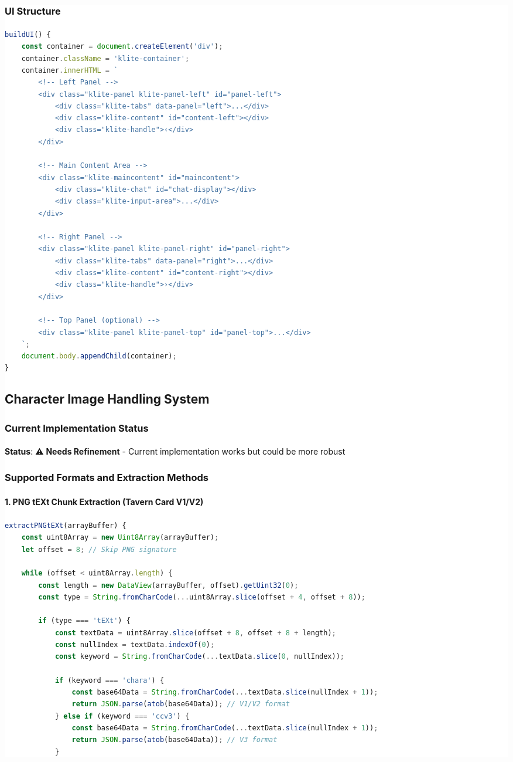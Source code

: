 ### UI Structure
```javascript
buildUI() {
    const container = document.createElement('div');
    container.className = 'klite-container';
    container.innerHTML = `
        <!-- Left Panel -->
        <div class="klite-panel klite-panel-left" id="panel-left">
            <div class="klite-tabs" data-panel="left">...</div>
            <div class="klite-content" id="content-left"></div>
            <div class="klite-handle">‹</div>
        </div>
        
        <!-- Main Content Area -->
        <div class="klite-maincontent" id="maincontent">
            <div class="klite-chat" id="chat-display"></div>
            <div class="klite-input-area">...</div>
        </div>
        
        <!-- Right Panel -->
        <div class="klite-panel klite-panel-right" id="panel-right">
            <div class="klite-tabs" data-panel="right">...</div>
            <div class="klite-content" id="content-right"></div>
            <div class="klite-handle">›</div>
        </div>
        
        <!-- Top Panel (optional) -->
        <div class="klite-panel klite-panel-top" id="panel-top">...</div>
    `;
    document.body.appendChild(container);
}
```

## Character Image Handling System

### Current Implementation Status
**Status**: ⚠️ **Needs Refinement** - Current implementation works but could be more robust

### Supported Formats and Extraction Methods

#### 1. PNG tEXt Chunk Extraction (Tavern Card V1/V2)
```javascript
extractPNGtEXt(arrayBuffer) {
    const uint8Array = new Uint8Array(arrayBuffer);
    let offset = 8; // Skip PNG signature
    
    while (offset < uint8Array.length) {
        const length = new DataView(arrayBuffer, offset).getUint32(0);
        const type = String.fromCharCode(...uint8Array.slice(offset + 4, offset + 8));
        
        if (type === 'tEXt') {
            const textData = uint8Array.slice(offset + 8, offset + 8 + length);
            const nullIndex = textData.indexOf(0);
            const keyword = String.fromCharCode(...textData.slice(0, nullIndex));
            
            if (keyword === 'chara') {
                const base64Data = String.fromCharCode(...textData.slice(nullIndex + 1));
                return JSON.parse(atob(base64Data)); // V1/V2 format
            } else if (keyword === 'ccv3') {
                const base64Data = String.fromCharCode(...textData.slice(nullIndex + 1));
                return JSON.parse(atob(base64Data)); // V3 format
            }
```